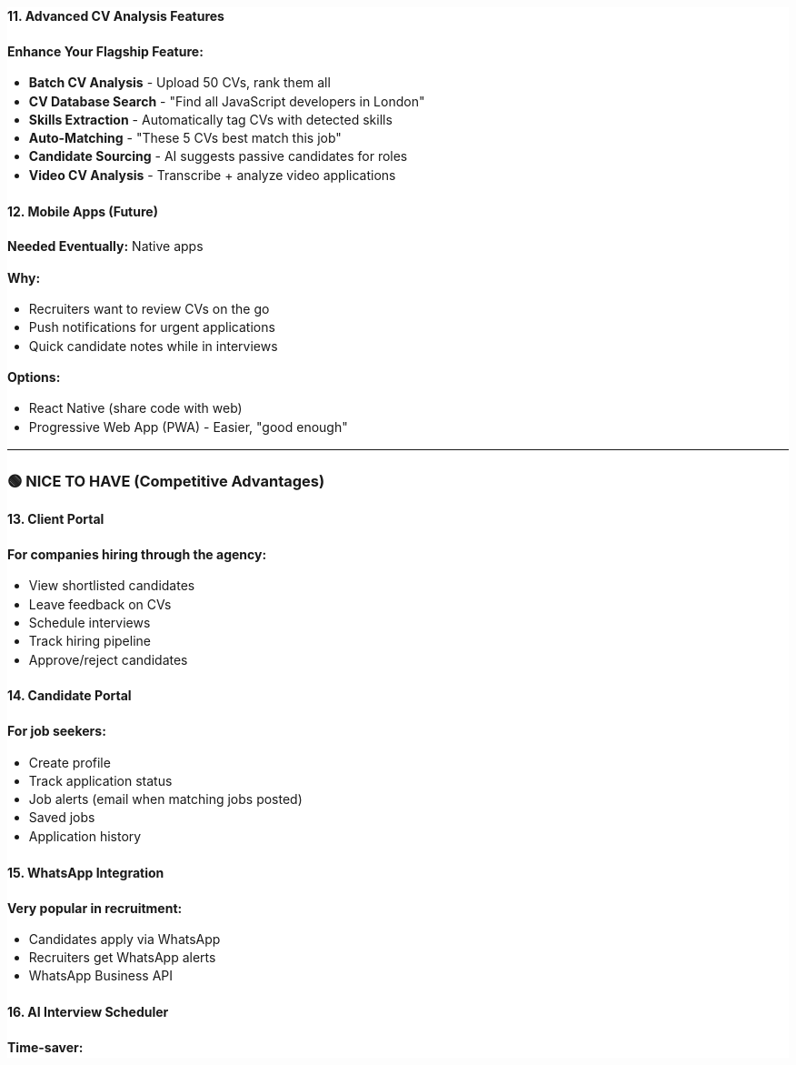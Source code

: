 #### 11. Advanced CV Analysis Features
**Enhance Your Flagship Feature:**

- **Batch CV Analysis** - Upload 50 CVs, rank them all
- **CV Database Search** - "Find all JavaScript developers in London"
- **Skills Extraction** - Automatically tag CVs with detected skills
- **Auto-Matching** - "These 5 CVs best match this job"
- **Candidate Sourcing** - AI suggests passive candidates for roles
- **Video CV Analysis** - Transcribe + analyze video applications

#### 12. Mobile Apps (Future)
**Needed Eventually:** Native apps

**Why:**
- Recruiters want to review CVs on the go
- Push notifications for urgent applications
- Quick candidate notes while in interviews

**Options:**
- React Native (share code with web)
- Progressive Web App (PWA) - Easier, "good enough"

---

### 🟢 NICE TO HAVE (Competitive Advantages)

#### 13. Client Portal
**For companies hiring through the agency:**

- View shortlisted candidates
- Leave feedback on CVs
- Schedule interviews
- Track hiring pipeline
- Approve/reject candidates

#### 14. Candidate Portal
**For job seekers:**

- Create profile
- Track application status
- Job alerts (email when matching jobs posted)
- Saved jobs
- Application history

#### 15. WhatsApp Integration
**Very popular in recruitment:**

- Candidates apply via WhatsApp
- Recruiters get WhatsApp alerts
- WhatsApp Business API

#### 16. AI Interview Scheduler
**Time-saver:**
